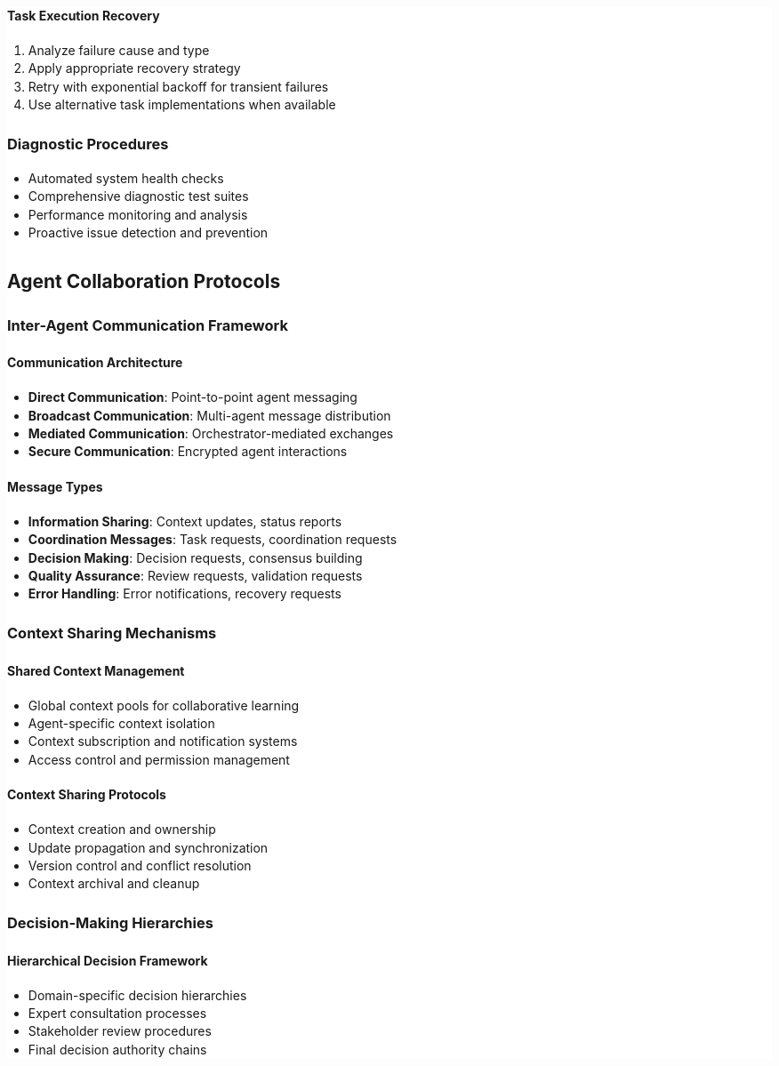 #### Task Execution Recovery
1. Analyze failure cause and type
2. Apply appropriate recovery strategy
3. Retry with exponential backoff for transient failures
4. Use alternative task implementations when available

### Diagnostic Procedures
- Automated system health checks
- Comprehensive diagnostic test suites
- Performance monitoring and analysis
- Proactive issue detection and prevention

## Agent Collaboration Protocols

### Inter-Agent Communication Framework

#### Communication Architecture
- **Direct Communication**: Point-to-point agent messaging
- **Broadcast Communication**: Multi-agent message distribution
- **Mediated Communication**: Orchestrator-mediated exchanges
- **Secure Communication**: Encrypted agent interactions

#### Message Types
- **Information Sharing**: Context updates, status reports
- **Coordination Messages**: Task requests, coordination requests
- **Decision Making**: Decision requests, consensus building
- **Quality Assurance**: Review requests, validation requests
- **Error Handling**: Error notifications, recovery requests

### Context Sharing Mechanisms

#### Shared Context Management
- Global context pools for collaborative learning
- Agent-specific context isolation
- Context subscription and notification systems
- Access control and permission management

#### Context Sharing Protocols
- Context creation and ownership
- Update propagation and synchronization
- Version control and conflict resolution
- Context archival and cleanup

### Decision-Making Hierarchies

#### Hierarchical Decision Framework
- Domain-specific decision hierarchies
- Expert consultation processes
- Stakeholder review procedures
- Final decision authority chains
